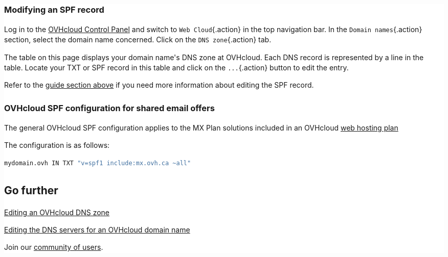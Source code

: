 ### Modifying an SPF record <a name="modifyspf"></a>

Log in to the [OVHcloud Control Panel](/links/manager) and switch to `Web Cloud`{.action} in the top navigation bar. In the `Domain names`{.action} section, select the domain name concerned. Click on the `DNS zone`{.action} tab.

The table on this page displays your domain name's DNS zone at OVHcloud. Each DNS record is represented by a line in the table. Locate your TXT or SPF record in this table and click on the `...`{.action} button to edit the entry.

Refer to the [guide section above](#addspfrecord) if you need more information about editing the SPF record.

### OVHcloud SPF configuration for shared email offers <a name="ovhcloudspfvalue"></a>

The general OVHcloud SPF configuration applies to the MX Plan solutions included in an OVHcloud [web hosting plan](/links/web/hosting) 

The configuration is as follows:

```bash
mydomain.ovh IN TXT "v=spf1 include:mx.ovh.ca ~all"
```

## Go further <a name="go-further"></a>

[Editing an OVHcloud DNS zone](/pages/web_cloud/domains/dns_zone_edit)

[Editing the DNS servers for an OVHcloud domain name](/pages/web_cloud/domains/dns_server_edit)

Join our [community of users](/links/community).